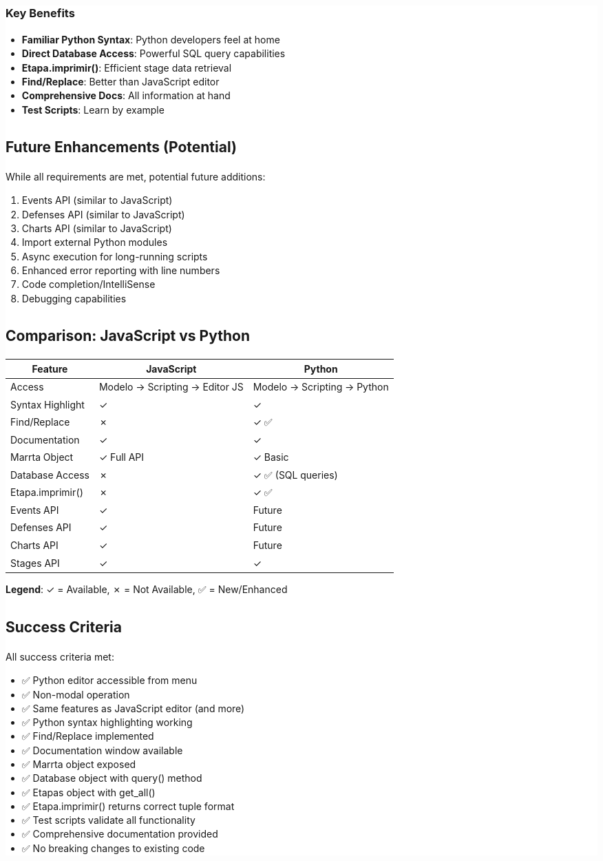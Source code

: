 ### Key Benefits
- **Familiar Python Syntax**: Python developers feel at home
- **Direct Database Access**: Powerful SQL query capabilities
- **Etapa.imprimir()**: Efficient stage data retrieval
- **Find/Replace**: Better than JavaScript editor
- **Comprehensive Docs**: All information at hand
- **Test Scripts**: Learn by example

## Future Enhancements (Potential)

While all requirements are met, potential future additions:
1. Events API (similar to JavaScript)
2. Defenses API (similar to JavaScript)
3. Charts API (similar to JavaScript)
4. Import external Python modules
5. Async execution for long-running scripts
6. Enhanced error reporting with line numbers
7. Code completion/IntelliSense
8. Debugging capabilities

## Comparison: JavaScript vs Python

| Feature | JavaScript | Python |
|---------|-----------|--------|
| Access | Modelo → Scripting → Editor JS | Modelo → Scripting → Python |
| Syntax Highlight | ✓ | ✓ |
| Find/Replace | ✗ | ✓ ✅ |
| Documentation | ✓ | ✓ |
| Marrta Object | ✓ Full API | ✓ Basic |
| Database Access | ✗ | ✓ ✅ (SQL queries) |
| Etapa.imprimir() | ✗ | ✓ ✅ |
| Events API | ✓ | Future |
| Defenses API | ✓ | Future |
| Charts API | ✓ | Future |
| Stages API | ✓ | ✓ |

**Legend**: ✓ = Available, ✗ = Not Available, ✅ = New/Enhanced

## Success Criteria

All success criteria met:
- ✅ Python editor accessible from menu
- ✅ Non-modal operation
- ✅ Same features as JavaScript editor (and more)
- ✅ Python syntax highlighting working
- ✅ Find/Replace implemented
- ✅ Documentation window available
- ✅ Marrta object exposed
- ✅ Database object with query() method
- ✅ Etapas object with get_all()
- ✅ Etapa.imprimir() returns correct tuple format
- ✅ Test scripts validate all functionality
- ✅ Comprehensive documentation provided
- ✅ No breaking changes to existing code
